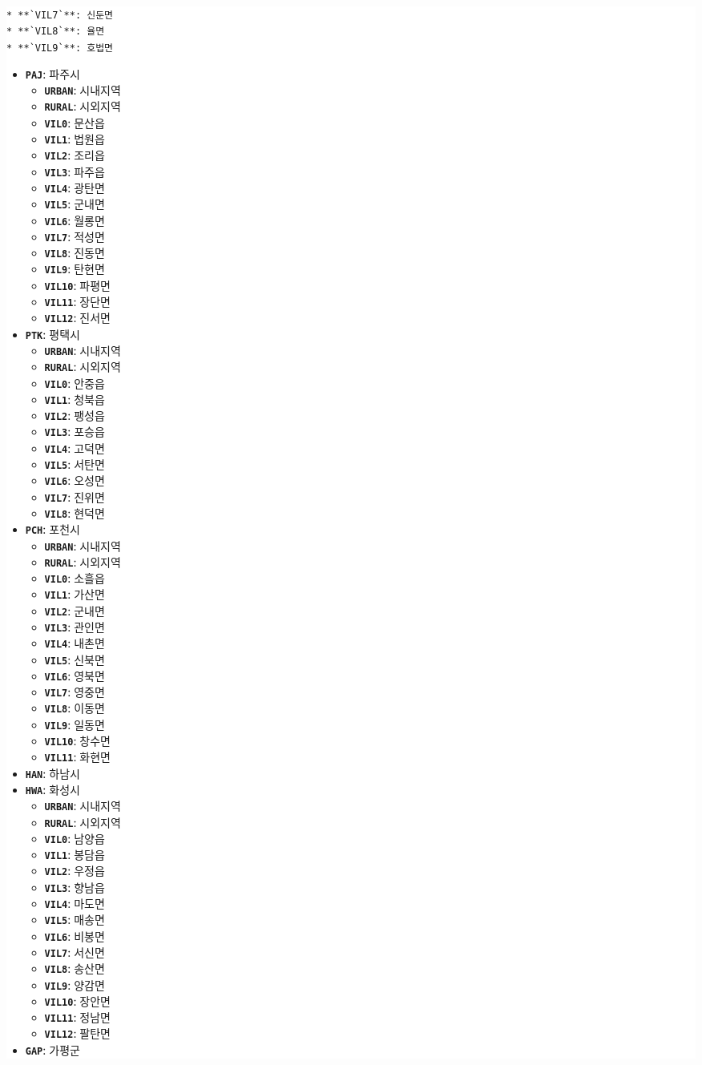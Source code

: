     * **`VIL7`**: 신둔면   
    * **`VIL8`**: 율면   
    * **`VIL9`**: 호법면   
  * **`PAJ`**: 파주시   
    * **`URBAN`**: 시내지역   
    * **`RURAL`**: 시외지역   
    * **`VIL0`**: 문산읍   
    * **`VIL1`**: 법원읍   
    * **`VIL2`**: 조리읍   
    * **`VIL3`**: 파주읍   
    * **`VIL4`**: 광탄면   
    * **`VIL5`**: 군내면   
    * **`VIL6`**: 월롱면   
    * **`VIL7`**: 적성면   
    * **`VIL8`**: 진동면   
    * **`VIL9`**: 탄현면   
    * **`VIL10`**: 파평면   
    * **`VIL11`**: 장단면   
    * **`VIL12`**: 진서면   
  * **`PTK`**: 평택시   
    * **`URBAN`**: 시내지역   
    * **`RURAL`**: 시외지역   
    * **`VIL0`**: 안중읍   
    * **`VIL1`**: 청북읍   
    * **`VIL2`**: 팽성읍   
    * **`VIL3`**: 포승읍   
    * **`VIL4`**: 고덕면   
    * **`VIL5`**: 서탄면   
    * **`VIL6`**: 오성면   
    * **`VIL7`**: 진위면   
    * **`VIL8`**: 현덕면   
  * **`PCH`**: 포천시   
    * **`URBAN`**: 시내지역   
    * **`RURAL`**: 시외지역   
    * **`VIL0`**: 소흘읍   
    * **`VIL1`**: 가산면   
    * **`VIL2`**: 군내면   
    * **`VIL3`**: 관인면   
    * **`VIL4`**: 내촌면   
    * **`VIL5`**: 신북면   
    * **`VIL6`**: 영북면   
    * **`VIL7`**: 영중면   
    * **`VIL8`**: 이동면   
    * **`VIL9`**: 일동면   
    * **`VIL10`**: 창수면   
    * **`VIL11`**: 화현면   
  * **`HAN`**: 하남시   
  * **`HWA`**: 화성시   
    * **`URBAN`**: 시내지역   
    * **`RURAL`**: 시외지역   
    * **`VIL0`**: 남양읍   
    * **`VIL1`**: 봉담읍   
    * **`VIL2`**: 우정읍   
    * **`VIL3`**: 향남읍   
    * **`VIL4`**: 마도면   
    * **`VIL5`**: 매송면   
    * **`VIL6`**: 비봉면   
    * **`VIL7`**: 서신면   
    * **`VIL8`**: 송산면   
    * **`VIL9`**: 양감면   
    * **`VIL10`**: 장안면   
    * **`VIL11`**: 정남면   
    * **`VIL12`**: 팔탄면   
  * **`GAP`**: 가평군   